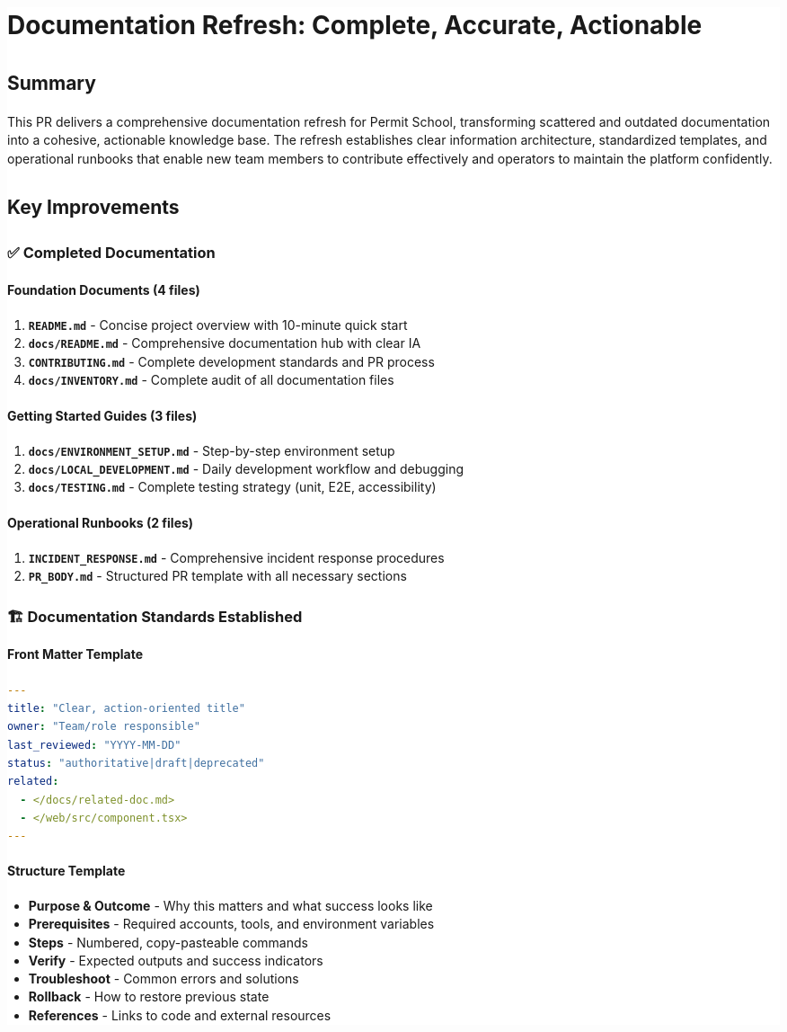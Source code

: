 # Documentation Refresh: Complete, Accurate, Actionable

## Summary

This PR delivers a comprehensive documentation refresh for Permit School, transforming scattered and outdated documentation into a cohesive, actionable knowledge base. The refresh establishes clear information architecture, standardized templates, and operational runbooks that enable new team members to contribute effectively and operators to maintain the platform confidently.

## Key Improvements

### ✅ Completed Documentation

#### Foundation Documents (4 files)

1. **`README.md`** - Concise project overview with 10-minute quick start
2. **`docs/README.md`** - Comprehensive documentation hub with clear IA
3. **`CONTRIBUTING.md`** - Complete development standards and PR process
4. **`docs/INVENTORY.md`** - Complete audit of all documentation files

#### Getting Started Guides (3 files)

1. **`docs/ENVIRONMENT_SETUP.md`** - Step-by-step environment setup
2. **`docs/LOCAL_DEVELOPMENT.md`** - Daily development workflow and debugging
3. **`docs/TESTING.md`** - Complete testing strategy (unit, E2E, accessibility)

#### Operational Runbooks (2 files)

1. **`INCIDENT_RESPONSE.md`** - Comprehensive incident response procedures
2. **`PR_BODY.md`** - Structured PR template with all necessary sections

### 🏗️ Documentation Standards Established

#### Front Matter Template

```yaml
---
title: "Clear, action-oriented title"
owner: "Team/role responsible"
last_reviewed: "YYYY-MM-DD"
status: "authoritative|draft|deprecated"
related:
  - </docs/related-doc.md>
  - </web/src/component.tsx>
---
```

#### Structure Template

- **Purpose & Outcome** - Why this matters and what success looks like
- **Prerequisites** - Required accounts, tools, and environment variables
- **Steps** - Numbered, copy-pasteable commands
- **Verify** - Expected outputs and success indicators
- **Troubleshoot** - Common errors and solutions
- **Rollback** - How to restore previous state
- **References** - Links to code and external resources
